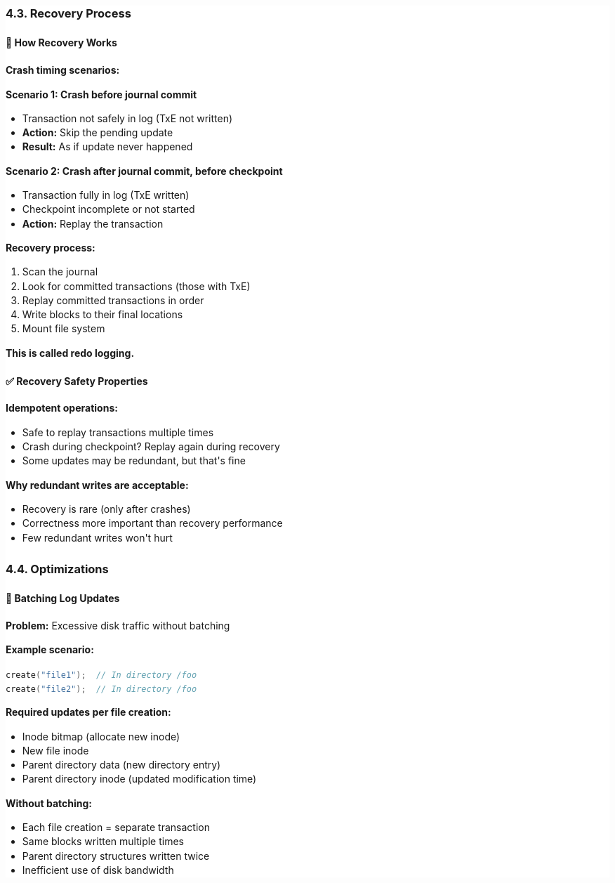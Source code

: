 ### 4.3. Recovery Process

#### 🔄 How Recovery Works

**Crash timing scenarios:**

**Scenario 1: Crash before journal commit**
- Transaction not safely in log (TxE not written)
- **Action:** Skip the pending update
- **Result:** As if update never happened

**Scenario 2: Crash after journal commit, before checkpoint**
- Transaction fully in log (TxE written)
- Checkpoint incomplete or not started
- **Action:** Replay the transaction

**Recovery process:**
1. Scan the journal
2. Look for committed transactions (those with TxE)
3. Replay committed transactions in order
4. Write blocks to their final locations
5. Mount file system

**This is called redo logging.**

#### ✅ Recovery Safety Properties

**Idempotent operations:**
- Safe to replay transactions multiple times
- Crash during checkpoint? Replay again during recovery
- Some updates may be redundant, but that's fine

**Why redundant writes are acceptable:**
- Recovery is rare (only after crashes)
- Correctness more important than recovery performance
- Few redundant writes won't hurt

### 4.4. Optimizations

#### 🎯 Batching Log Updates

**Problem:** Excessive disk traffic without batching

**Example scenario:**
```c
create("file1");  // In directory /foo
create("file2");  // In directory /foo
```

**Required updates per file creation:**
- Inode bitmap (allocate new inode)
- New file inode
- Parent directory data (new directory entry)
- Parent directory inode (updated modification time)

**Without batching:**
- Each file creation = separate transaction
- Same blocks written multiple times
- Parent directory structures written twice
- Inefficient use of disk bandwidth
